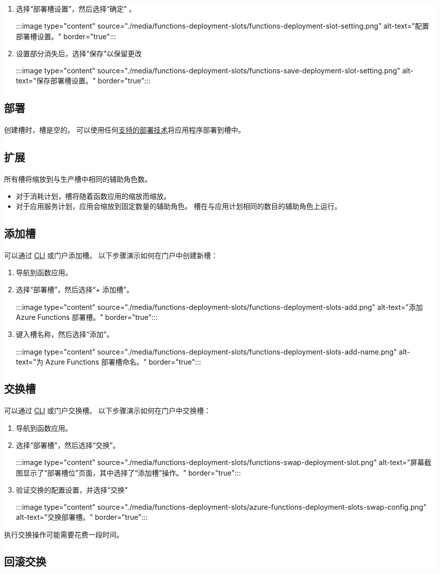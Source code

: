 1. 选择“部署槽设置”，然后选择“确定” 。

    :::image type="content" source="./media/functions-deployment-slots/functions-deployment-slot-setting.png" alt-text="配置部署槽设置。" border="true":::

1. 设置部分消失后，选择“保存”以保留更改

    :::image type="content" source="./media/functions-deployment-slots/functions-save-deployment-slot-setting.png" alt-text="保存部署槽设置。" border="true":::

## <a name="deployment"></a>部署

创建槽时，槽是空的。 可以使用任何[支持的部署技术](./functions-deployment-technologies.md)将应用程序部署到槽中。

## <a name="scaling"></a>扩展

所有槽将缩放到与生产槽中相同的辅助角色数。

- 对于消耗计划，槽将随着函数应用的缩放而缩放。
- 对于应用服务计划，应用会缩放到固定数量的辅助角色。 槽在与应用计划相同的数目的辅助角色上运行。

## <a name="add-a-slot"></a>添加槽

可以通过 [CLI](https://docs.microsoft.com/cli/azure/functionapp/deployment/slot?view=azure-cli-latest#az-functionapp-deployment-slot-create) 或门户添加槽。 以下步骤演示如何在门户中创建新槽：

1. 导航到函数应用。

1. 选择“部署槽”，然后选择“+ 添加槽”。

    :::image type="content" source="./media/functions-deployment-slots/functions-deployment-slots-add.png" alt-text="添加 Azure Functions 部署槽。" border="true":::

1. 键入槽名称，然后选择“添加”。

    :::image type="content" source="./media/functions-deployment-slots/functions-deployment-slots-add-name.png" alt-text="为 Azure Functions 部署槽命名。" border="true":::

## <a name="swap-slots"></a>交换槽

可以通过 [CLI](https://docs.microsoft.com/cli/azure/functionapp/deployment/slot?view=azure-cli-latest#az-functionapp-deployment-slot-swap) 或门户交换槽。 以下步骤演示如何在门户中交换槽：

1. 导航到函数应用。
1. 选择“部署槽”，然后选择“交换”。

    :::image type="content" source="./media/functions-deployment-slots/functions-swap-deployment-slot.png" alt-text="屏幕截图显示了“部署槽位”页面，其中选择了“添加槽”操作。" border="true":::

1. 验证交换的配置设置，并选择“交换”
    
    :::image type="content" source="./media/functions-deployment-slots/azure-functions-deployment-slots-swap-config.png" alt-text="交换部署槽。" border="true":::

执行交换操作可能需要花费一段时间。

## <a name="roll-back-a-swap"></a>回滚交换
